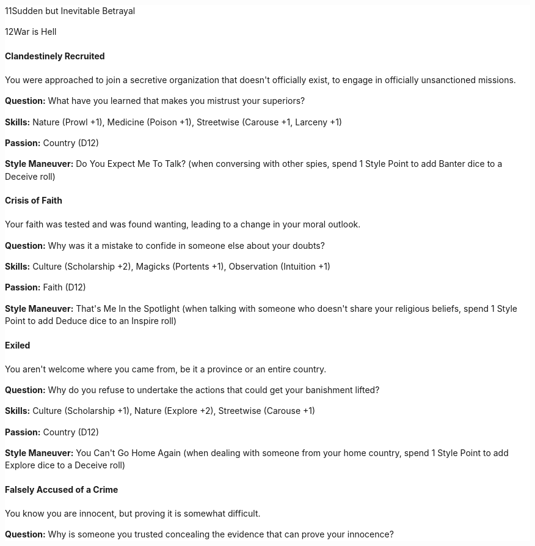 11Sudden but Inevitable Betrayal

12War is Hell

#### Clandestinely Recruited

You were approached to join a secretive organization that doesn't
officially exist, to engage in officially unsanctioned missions.

**Question:** What have you learned that makes you mistrust your
superiors?

**Skills:** Nature (Prowl +1), Medicine (Poison +1), Streetwise (Carouse
+1, Larceny +1)

**Passion:** Country (D12)

**Style Maneuver:** Do You Expect Me To Talk? (when conversing with
other spies, spend 1 Style Point to add Banter dice to a Deceive roll)

#### Crisis of Faith

Your faith was tested and was found wanting, leading to a change in your
moral outlook.

**Question:** Why was it a mistake to confide in someone else about your
doubts?

**Skills:** Culture (Scholarship +2), Magicks (Portents +1), Observation
(Intuition +1)

**Passion:** Faith (D12)

**Style Maneuver:** That's Me In the Spotlight (when talking with
someone who doesn't share your religious beliefs, spend 1 Style Point to
add Deduce dice to an Inspire roll)

#### Exiled

You aren't welcome where you came from, be it a province or an entire
country.

**Question:** Why do you refuse to undertake the actions that could get
your banishment lifted?

**Skills:** Culture (Scholarship +1), Nature (Explore +2), Streetwise
(Carouse +1)

**Passion:** Country (D12)

**Style Maneuver:** You Can't Go Home Again (when dealing with someone
from your home country, spend 1 Style Point to add Explore dice to a
Deceive roll)

#### Falsely Accused of a Crime

You know you are innocent, but proving it is somewhat difficult.

**Question:** Why is someone you trusted concealing the evidence that
can prove your innocence?
